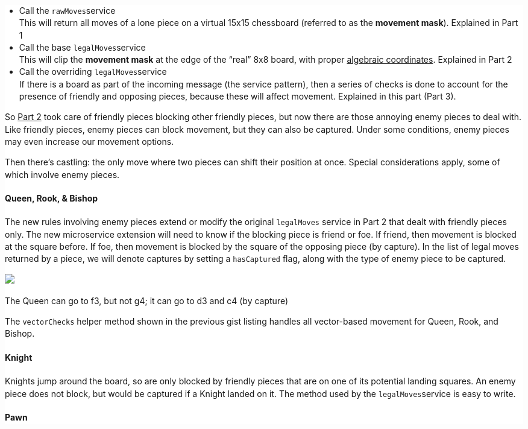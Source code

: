 *   Call the `rawMoves`service   
    This will return all moves of a lone piece on a virtual 15x15 chessboard (referred to as the **movement mask**). Explained in Part 1
*   Call the base `legalMoves`service   
    This will clip the **movement mask** at the edge of the “real” 8x8 board, with proper [algebraic coordinates](https://en.wikipedia.org/wiki/Algebraic_notation_%28chess%29). Explained in Part 2
*   Call the overriding `legalMoves`service  
    If there is a board as part of the incoming message (the service pattern), then a series of checks is done to account for the presence of friendly and opposing pieces, because these will affect movement. Explained in this part (Part 3).

So [Part 2](https://medium.com/@jefflowery/follow-the-rules-with-seneca-ii-c22074debac) took care of friendly pieces blocking other friendly pieces, but now there are those annoying enemy pieces to deal with. Like friendly pieces, enemy pieces can block movement, but they can also be captured. Under some conditions, enemy pieces may even increase our movement options.

Then there’s castling: the only move where two pieces can shift their position at once. Special considerations apply, some of which involve enemy pieces.

#### Queen, Rook, & Bishop

The new rules involving enemy pieces extend or modify the original `legalMoves` service in Part 2 that dealt with friendly pieces only. The new microservice extension will need to know if the blocking piece is friend or foe. If friend, then movement is blocked at the square before. If foe, then movement is blocked by the square of the opposing piece (by capture). In the list of legal moves returned by a piece, we will denote captures by setting a `hasCaptured` flag, along with the type of enemy piece to be captured.



![](https://cdn-images-1.medium.com/max/1600/1*HbU0Bv04ybhZe0LxCR_O6Q.png)

The Queen can go to f3, but not g4; it can go to d3 and c4 (by capture)



The `vectorChecks` helper method shown in the previous gist listing handles all vector-based movement for Queen, Rook, and Bishop.

#### Knight

Knights jump around the board, so are only blocked by friendly pieces that are on one of its potential landing squares. An enemy piece does not block, but would be captured if a Knight landed on it. The method used by the `legalMoves`service is easy to write.





<iframe width="700" height="250" src="https://medium.freecodecamp.org/media/2e6cb161e0c9384a1c9aaffeaaffbc10?postId=ab38b8ef9b0a" data-media-id="2e6cb161e0c9384a1c9aaffeaaffbc10" data-thumbnail="https://i.embed.ly/1/image?url=https%3A%2F%2Favatars4.githubusercontent.com%2Fu%2F3497069%3Fv%3D4%26s%3D400&amp;key=a19fcc184b9711e1b4764040d3dc5c07" allowfullscreen="" frameborder="0"></iframe>





#### Pawn
